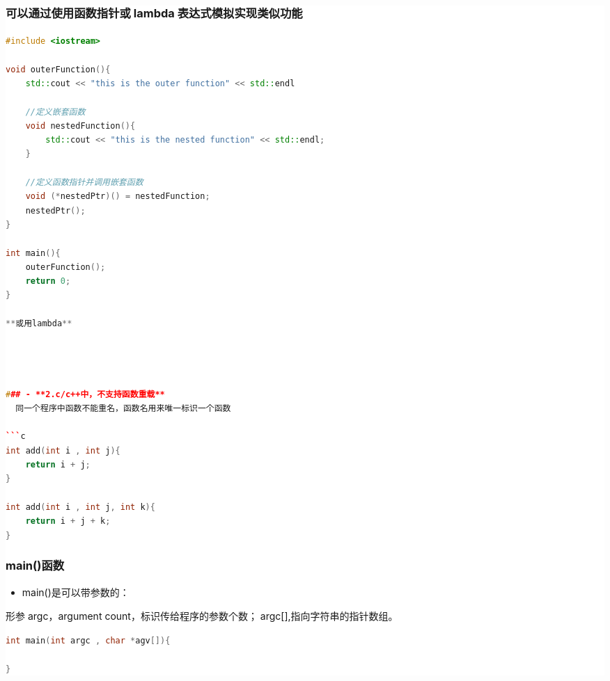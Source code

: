 ### 可以通过使用函数指针或 lambda 表达式模拟实现类似功能

````C++
#include <iostream>

void outerFunction(){
    std::cout << "this is the outer function" << std::endl

    //定义嵌套函数
    void nestedFunction(){
        std::cout << "this is the nested function" << std::endl;
    }

    //定义函数指针并调用嵌套函数
    void (*nestedPtr)() = nestedFunction;
    nestedPtr();
}

int main(){
    outerFunction();
    return 0;
}

**或用lambda**




### - **2.c/c++中，不支持函数重载**
  同一个程序中函数不能重名，函数名用来唯一标识一个函数

```c
int add(int i , int j){
    return i + j;
}

int add(int i , int j, int k){
    return i + j + k;
}
````

### main()函数

- main()是可以带参数的：

形参 argc，argument count，标识传给程序的参数个数；
argc[],指向字符串的指针数组。

```c
int main(int argc , char *agv[]){

}
```
